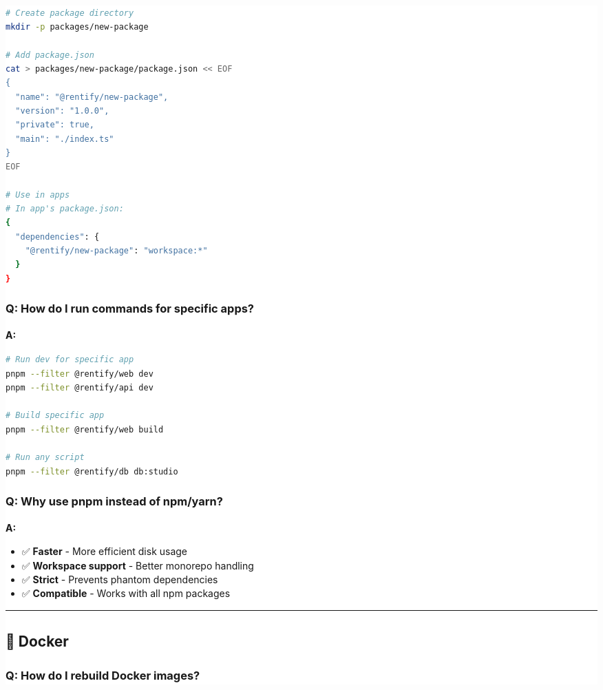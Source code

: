 ```bash
# Create package directory
mkdir -p packages/new-package

# Add package.json
cat > packages/new-package/package.json << EOF
{
  "name": "@rentify/new-package",
  "version": "1.0.0",
  "private": true,
  "main": "./index.ts"
}
EOF

# Use in apps
# In app's package.json:
{
  "dependencies": {
    "@rentify/new-package": "workspace:*"
  }
}
```

### Q: How do I run commands for specific apps?

**A:**

```bash
# Run dev for specific app
pnpm --filter @rentify/web dev
pnpm --filter @rentify/api dev

# Build specific app
pnpm --filter @rentify/web build

# Run any script
pnpm --filter @rentify/db db:studio
```

### Q: Why use pnpm instead of npm/yarn?

**A:**

- ✅ **Faster** - More efficient disk usage
- ✅ **Workspace support** - Better monorepo handling
- ✅ **Strict** - Prevents phantom dependencies
- ✅ **Compatible** - Works with all npm packages

---

## 🐳 Docker

### Q: How do I rebuild Docker images?

